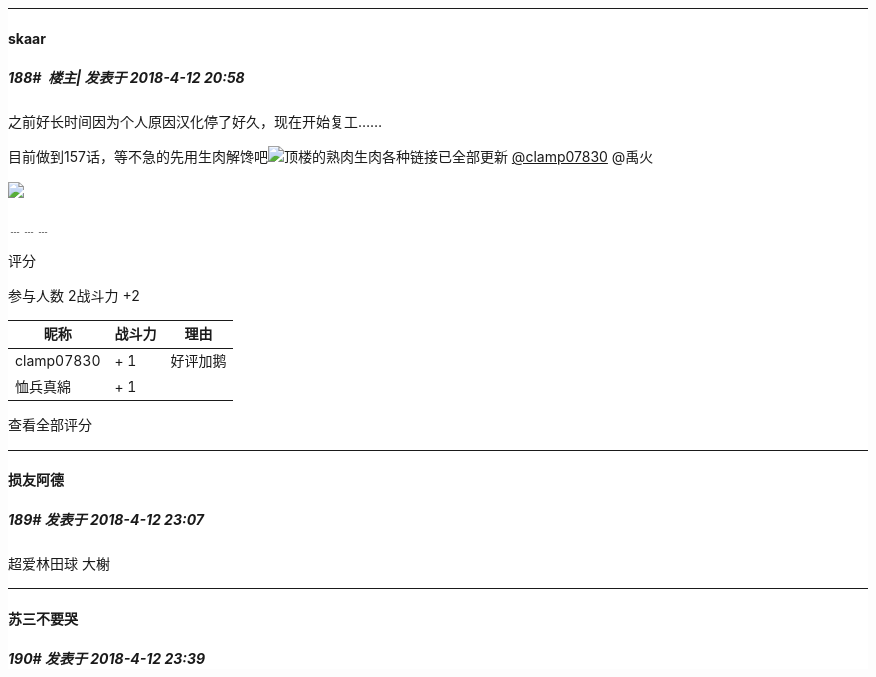 

*****

####  skaar  
##### 188#         楼主| 发表于 2018-4-12 20:58




之前好长时间因为个人原因汉化停了好久，现在开始复工……

目前做到157话，等不急的先用生肉解馋吧<img src="https://static.saraba1st.com/image/smiley/face2017/100.png" referrerpolicy="no-referrer">顶楼的熟肉生肉各种链接已全部更新
[@clamp07830](https://bbs.saraba1st.com/2b/home.php?mod=space&amp;uid=396017) @禹火

<img src="http://wx1.sinaimg.cn/large/be409592gy1fq7vwz3t4sj20n80xcgun.jpg" referrerpolicy="no-referrer">



﹍﹍﹍

评分





 参与人数 2战斗力 +2

|昵称|战斗力|理由|
|----|---|---|
| clamp07830| + 1|好评加鹅|
| 恤兵真綿| + 1||



查看全部评分






*****

####  损友阿德  
##### 189#       发表于 2018-4-12 23:07




超爱林田球 大榭







*****

####  苏三不要哭  
##### 190#       发表于 2018-4-12 23:39


